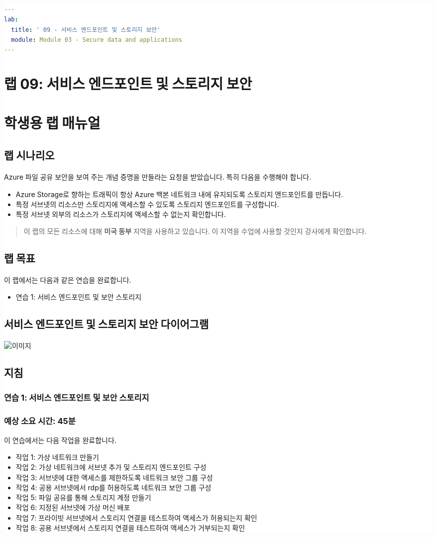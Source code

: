 ```yaml
---
lab:
  title: ' 09 - 서비스 엔드포인트 및 스토리지 보안'
  module: Module 03 - Secure data and applications
---
```


# 랩 09: 서비스 엔드포인트 및 스토리지 보안
# 학생용 랩 매뉴얼

## 랩 시나리오

Azure 파일 공유 보안을 보여 주는 개념 증명을 만들라는 요청을 받았습니다. 특히 다음을 수행해야 합니다.
    
- Azure Storage로 향하는 트래픽이 항상 Azure 백본 네트워크 내에 유지되도록 스토리지 엔드포인트를 만듭니다.
- 특정 서브넷의 리소스만 스토리지에 액세스할 수 있도록 스토리지 엔드포인트를 구성합니다.
- 특정 서브넷 외부의 리소스가 스토리지에 액세스할 수 없는지 확인합니다. 

> 이 랩의 모든 리소스에 대해 **미국 동부** 지역을 사용하고 있습니다. 이 지역을 수업에 사용할 것인지 강사에게 확인합니다. 

## 랩 목표

이 랩에서는 다음과 같은 연습을 완료합니다.

- 연습 1: 서비스 엔드포인트 및 보안 스토리지

## 서비스 엔드포인트 및 스토리지 보안 다이어그램

![이미지](https://user-images.githubusercontent.com/91347931/157534883-29664a05-85d1-4c70-99a7-f16d2360755d.png)

## 지침

### 연습 1: 서비스 엔드포인트 및 보안 스토리지

### 예상 소요 시간: 45분

이 연습에서는 다음 작업을 완료합니다.

- 작업 1: 가상 네트워크 만들기
- 작업 2: 가상 네트워크에 서브넷 추가 및 스토리지 엔드포인트 구성
- 작업 3: 서브넷에 대한 액세스를 제한하도록 네트워크 보안 그룹 구성
- 작업 4: 공용 서브넷에서 rdp를 허용하도록 네트워크 보안 그룹 구성
- 작업 5: 파일 공유를 통해 스토리지 계정 만들기
- 작업 6: 지정된 서브넷에 가상 머신 배포
- 작업 7: 프라이빗 서브넷에서 스토리지 연결을 테스트하여 액세스가 허용되는지 확인
- 작업 8: 공용 서브넷에서 스토리지 연결을 테스트하여 액세스가 거부되는지 확인 

